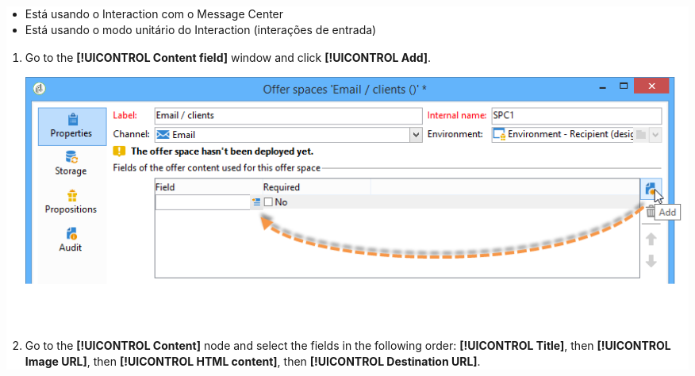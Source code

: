    * Está usando o Interaction com o Message Center
   * Está usando o modo unitário do Interaction (interações de entrada)

1. Go to the **[!UICONTROL Content field]** window and click **[!UICONTROL Add]**.

   ![](assets/offer_space_create_003.png)

1. Go to the **[!UICONTROL Content]** node and select the fields in the following order: **[!UICONTROL Title]**, then **[!UICONTROL Image URL]**, then **[!UICONTROL HTML content]**, then **[!UICONTROL Destination URL]**.
